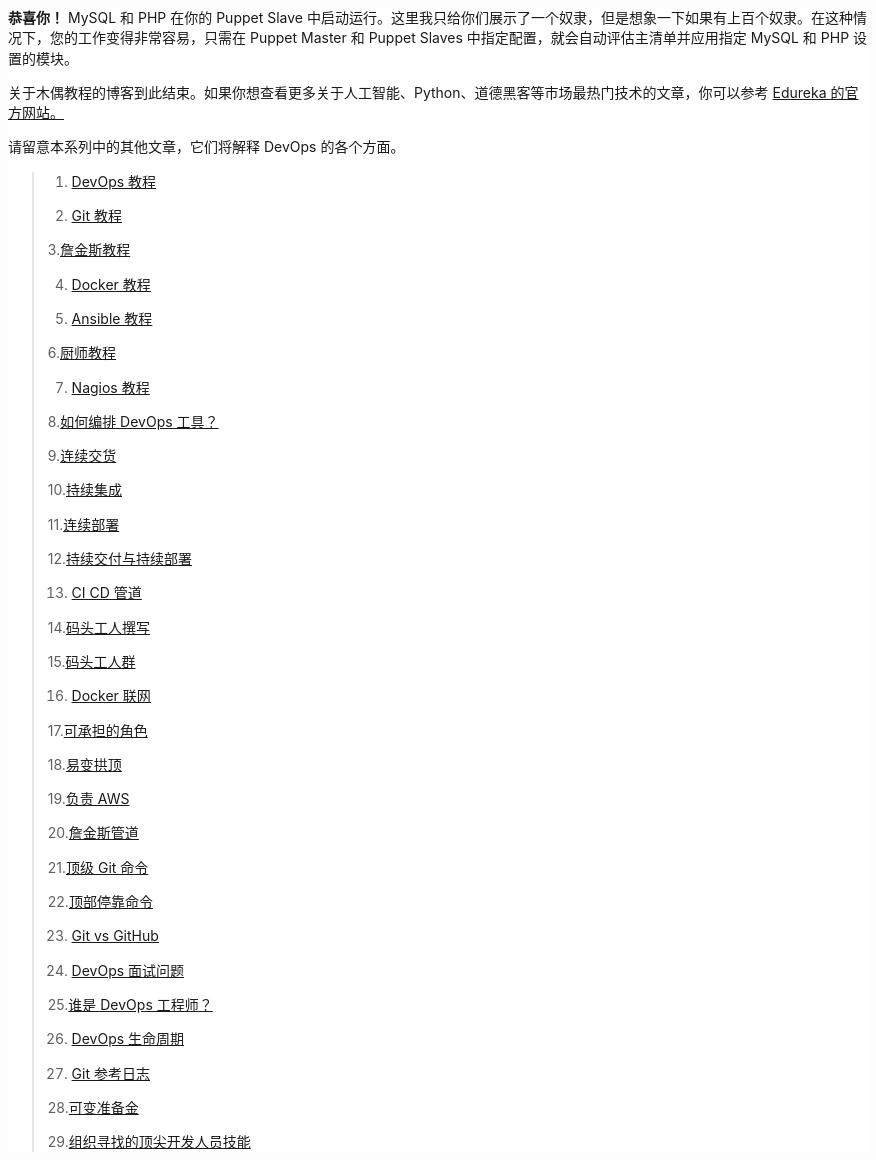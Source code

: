 **恭喜你！** MySQL 和 PHP 在你的 Puppet Slave 中启动运行。这里我只给你们展示了一个奴隶，但是想象一下如果有上百个奴隶。在这种情况下，您的工作变得非常容易，只需在 Puppet Master 和 Puppet Slaves 中指定配置，就会自动评估主清单并应用指定 MySQL 和 PHP 设置的模块。

关于木偶教程的博客到此结束。如果你想查看更多关于人工智能、Python、道德黑客等市场最热门技术的文章，你可以参考 [Edureka 的官方网站。](https://www.edureka.co/blog/?utm_source=medium&utm_medium=content-link&utm_campaign=puppet-tutorial)

请留意本系列中的其他文章，它们将解释 DevOps 的各个方面。

> 1. [DevOps 教程](/edureka/devops-tutorial-89363dac9d3f)
> 
> 2. [Git 教程](/edureka/git-tutorial-da652b566ece)
> 
> 3.[詹金斯教程](/edureka/jenkins-tutorial-68110a2b4bb3)
> 
> 4. [Docker 教程](/edureka/docker-tutorial-9a6a6140d917)
> 
> 5. [Ansible 教程](/edureka/ansible-tutorial-9a6794a49b23)
> 
> 6.[厨师教程](/edureka/chef-tutorial-8205607f4564)
> 
> 7. [Nagios 教程](/edureka/nagios-tutorial-e63e2a744cc8)
> 
> 8.[如何编排 DevOps 工具？](/edureka/devops-tools-56e7d68994af)
> 
> 9.[连续交货](/edureka/continuous-delivery-5ca2358aedd8)
> 
> 10.[持续集成](/edureka/continuous-integration-615325cfeeac)
> 
> 11.[连续部署](/edureka/continuous-deployment-b03df3e3c44c)
> 
> 12.[持续交付与持续部署](/edureka/continuous-delivery-vs-continuous-deployment-5375642865a)
> 
> 13. [CI CD 管道](/edureka/ci-cd-pipeline-5508227b19ca)
> 
> 14.[码头工人撰写](/edureka/docker-compose-containerizing-mean-stack-application-e4516a3c8c89)
> 
> 15.[码头工人群](/edureka/docker-swarm-cluster-of-docker-engines-for-high-availability-40d9662a8df1)
> 
> 16. [Docker 联网](/edureka/docker-networking-1a7d65e89013)
> 
> 17.[可承担的角色](/edureka/ansible-roles-78d48578aca1)
> 
> 18.[易变拱顶](/edureka/ansible-vault-secure-secrets-f5c322779c77)
> 
> 19.[负责 AWS](/edureka/ansible-for-aws-provision-ec2-instance-9308b49daed9)
> 
> 20.[詹金斯管道](/edureka/jenkins-pipeline-tutorial-continuous-delivery-75a86936bc92)
> 
> 21.[顶级 Git 命令](/edureka/git-commands-with-example-7c5a555d14c)
> 
> 22.[顶部停靠命令](/edureka/docker-commands-29f7551498a8)
> 
> 23. [Git vs GitHub](/edureka/git-vs-github-67c511d09d3e)
> 
> 24. [DevOps 面试问题](/edureka/devops-interview-questions-e91a4e6ecbf3)
> 
> 25.[谁是 DevOps 工程师？](/edureka/devops-engineer-role-481567822e06)
> 
> 26. [DevOps 生命周期](/edureka/devops-lifecycle-8412a213a654)
> 
> 27. [Git 参考日志](/edureka/git-reflog-dc05158c1217)
> 
> 28.[可变准备金](/edureka/ansible-provisioning-setting-up-lamp-stack-d8549b38dc59)
> 
> 29.[组织寻找的顶尖开发人员技能](/edureka/devops-skills-f6a7614ac1c7)